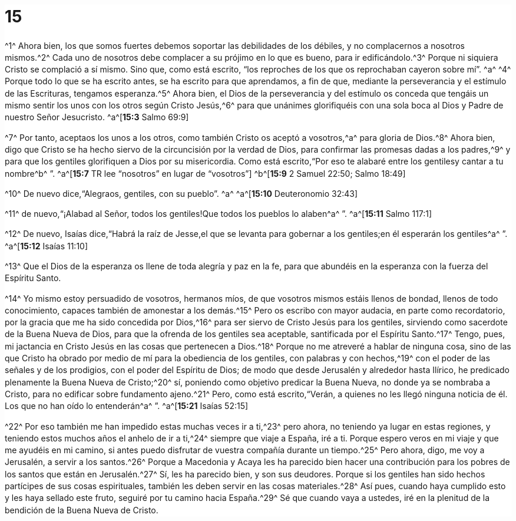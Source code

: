 # 15
^1^ Ahora bien, los que somos fuertes debemos soportar las debilidades de los débiles, y no complacernos a nosotros mismos.^2^ Cada uno de nosotros debe complacer a su prójimo en lo que es bueno, para ir edificándolo.^3^ Porque ni siquiera Cristo se complació a sí mismo. Sino que, como está escrito, “los reproches de los que os reprochaban cayeron sobre mí”. ^a^ ^4^ Porque todo lo que se ha escrito antes, se ha escrito para que aprendamos, a fin de que, mediante la perseverancia y el estímulo de las Escrituras, tengamos esperanza.^5^ Ahora bien, el Dios de la perseverancia y del estímulo os conceda que tengáis un mismo sentir los unos con los otros según Cristo Jesús,^6^ para que unánimes glorifiquéis con una sola boca al Dios y Padre de nuestro Señor Jesucristo.
^a^[**15:3** Salmo 69:9]

^7^ Por tanto, aceptaos los unos a los otros, como también Cristo os aceptó a vosotros,^a^ para gloria de Dios.^8^ Ahora bien, digo que Cristo se ha hecho siervo de la circuncisión por la verdad de Dios, para confirmar las promesas dadas a los padres,^9^ y para que los gentiles glorifiquen a Dios por su misericordia. Como está escrito,“Por eso te alabaré entre los gentilesy cantar a tu nombre^b^ ”.
^a^[**15:7** TR lee “nosotros” en lugar de “vosotros”] ^b^[**15:9** 2 Samuel 22:50; Salmo 18:49]

^10^ De nuevo dice,“Alegraos, gentiles, con su pueblo”. ^a^ 
^a^[**15:10** Deuteronomio 32:43]

^11^ de nuevo,“¡Alabad al Señor, todos los gentiles!Que todos los pueblos lo alaben^a^ ”.
^a^[**15:11** Salmo 117:1]

^12^ De nuevo, Isaías dice,“Habrá la raíz de Jesse,el que se levanta para gobernar a los gentiles;en él esperarán los gentiles^a^ ”.
^a^[**15:12** Isaías 11:10]

^13^ Que el Dios de la esperanza os llene de toda alegría y paz en la fe, para que abundéis en la esperanza con la fuerza del Espíritu Santo.

^14^ Yo mismo estoy persuadido de vosotros, hermanos míos, de que vosotros mismos estáis llenos de bondad, llenos de todo conocimiento, capaces también de amonestar a los demás.^15^ Pero os escribo con mayor audacia, en parte como recordatorio, por la gracia que me ha sido concedida por Dios,^16^ para ser siervo de Cristo Jesús para los gentiles, sirviendo como sacerdote de la Buena Nueva de Dios, para que la ofrenda de los gentiles sea aceptable, santificada por el Espíritu Santo.^17^ Tengo, pues, mi jactancia en Cristo Jesús en las cosas que pertenecen a Dios.^18^ Porque no me atreveré a hablar de ninguna cosa, sino de las que Cristo ha obrado por medio de mí para la obediencia de los gentiles, con palabras y con hechos,^19^ con el poder de las señales y de los prodigios, con el poder del Espíritu de Dios; de modo que desde Jerusalén y alrededor hasta Ilírico, he predicado plenamente la Buena Nueva de Cristo;^20^ sí, poniendo como objetivo predicar la Buena Nueva, no donde ya se nombraba a Cristo, para no edificar sobre fundamento ajeno.^21^ Pero, como está escrito,“Verán, a quienes no les llegó ninguna noticia de él. Los que no han oído lo entenderán^a^ ”.
^a^[**15:21** Isaías 52:15]

^22^ Por eso también me han impedido estas muchas veces ir a ti,^23^ pero ahora, no teniendo ya lugar en estas regiones, y teniendo estos muchos años el anhelo de ir a ti,^24^ siempre que viaje a España, iré a ti. Porque espero veros en mi viaje y que me ayudéis en mi camino, si antes puedo disfrutar de vuestra compañía durante un tiempo.^25^ Pero ahora, digo, me voy a Jerusalén, a servir a los santos.^26^ Porque a Macedonia y Acaya les ha parecido bien hacer una contribución para los pobres de los santos que están en Jerusalén.^27^ Sí, les ha parecido bien, y son sus deudores. Porque si los gentiles han sido hechos partícipes de sus cosas espirituales, también les deben servir en las cosas materiales.^28^ Así pues, cuando haya cumplido esto y les haya sellado este fruto, seguiré por tu camino hacia España.^29^ Sé que cuando vaya a ustedes, iré en la plenitud de la bendición de la Buena Nueva de Cristo.
